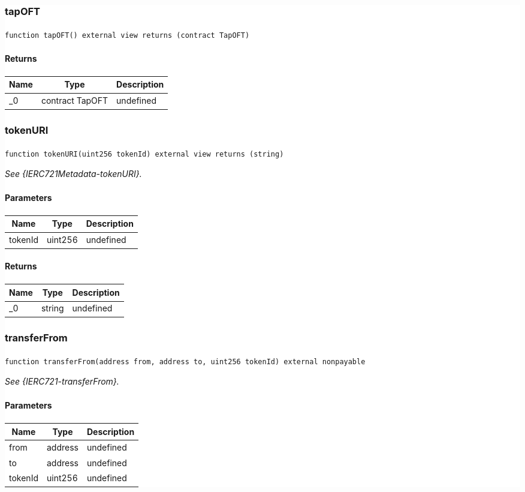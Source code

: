 ### tapOFT

```solidity
function tapOFT() external view returns (contract TapOFT)
```






#### Returns

| Name | Type | Description |
|---|---|---|
| _0 | contract TapOFT | undefined |

### tokenURI

```solidity
function tokenURI(uint256 tokenId) external view returns (string)
```



*See {IERC721Metadata-tokenURI}.*

#### Parameters

| Name | Type | Description |
|---|---|---|
| tokenId | uint256 | undefined |

#### Returns

| Name | Type | Description |
|---|---|---|
| _0 | string | undefined |

### transferFrom

```solidity
function transferFrom(address from, address to, uint256 tokenId) external nonpayable
```



*See {IERC721-transferFrom}.*

#### Parameters

| Name | Type | Description |
|---|---|---|
| from | address | undefined |
| to | address | undefined |
| tokenId | uint256 | undefined |
